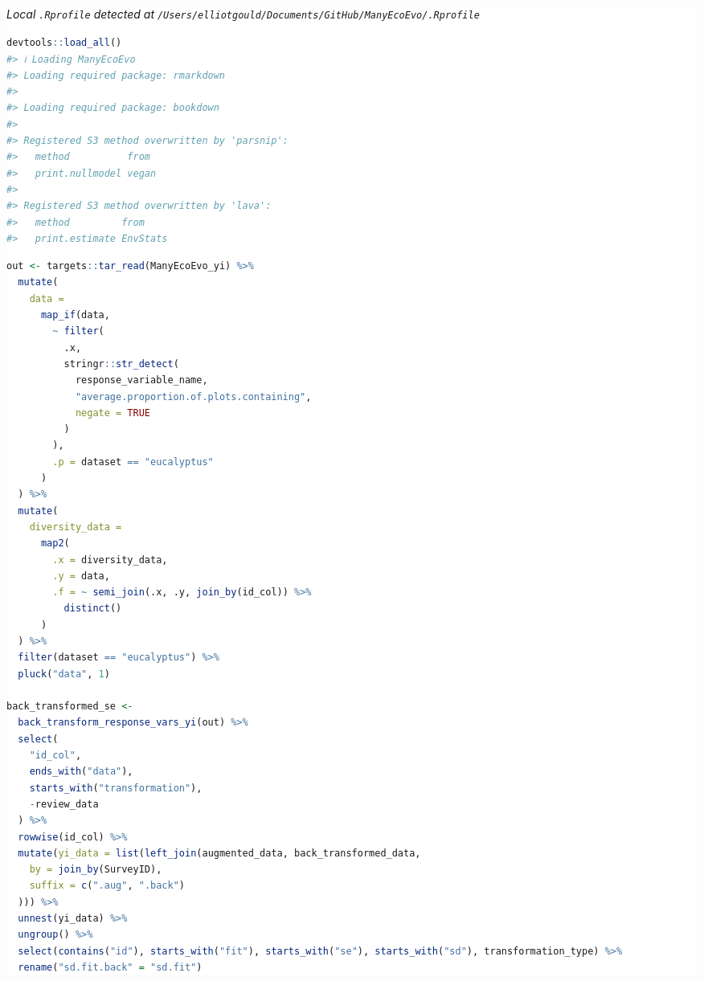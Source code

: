 *Local `.Rprofile` detected at `/Users/elliotgould/Documents/GitHub/ManyEcoEvo/.Rprofile`*

``` r
devtools::load_all()
#> ℹ Loading ManyEcoEvo
#> Loading required package: rmarkdown
#> 
#> Loading required package: bookdown
#> 
#> Registered S3 method overwritten by 'parsnip':
#>   method          from 
#>   print.nullmodel vegan
#> 
#> Registered S3 method overwritten by 'lava':
#>   method         from    
#>   print.estimate EnvStats
```

``` r
out <- targets::tar_read(ManyEcoEvo_yi) %>%
  mutate(
    data =
      map_if(data,
        ~ filter(
          .x,
          stringr::str_detect(
            response_variable_name,
            "average.proportion.of.plots.containing",
            negate = TRUE
          )
        ),
        .p = dataset == "eucalyptus"
      )
  ) %>%
  mutate(
    diversity_data =
      map2(
        .x = diversity_data,
        .y = data,
        .f = ~ semi_join(.x, .y, join_by(id_col)) %>%
          distinct()
      )
  ) %>%
  filter(dataset == "eucalyptus") %>%
  pluck("data", 1)

back_transformed_se <-
  back_transform_response_vars_yi(out) %>%
  select(
    "id_col",
    ends_with("data"),
    starts_with("transformation"),
    -review_data
  ) %>%
  rowwise(id_col) %>%
  mutate(yi_data = list(left_join(augmented_data, back_transformed_data,
    by = join_by(SurveyID),
    suffix = c(".aug", ".back")
  ))) %>%
  unnest(yi_data) %>%
  ungroup() %>%
  select(contains("id"), starts_with("fit"), starts_with("se"), starts_with("sd"), transformation_type) %>%
  rename("sd.fit.back" = "sd.fit")

```